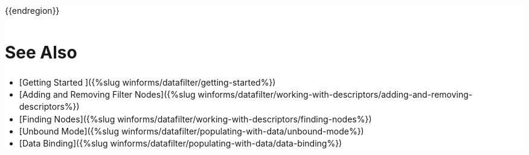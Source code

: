 

{{endregion}}

# See Also

* [Getting Started ]({%slug winforms/datafilter/getting-started%})
* [Adding and Removing Filter Nodes]({%slug winforms/datafilter/working-with-descriptors/adding-and-removing-descriptors%})
* [Finding Nodes]({%slug winforms/datafilter/working-with-descriptors/finding-nodes%})
* [Unbound Mode]({%slug winforms/datafilter/populating-with-data/unbound-mode%})	
* [Data Binding]({%slug winforms/datafilter/populating-with-data/data-binding%})	